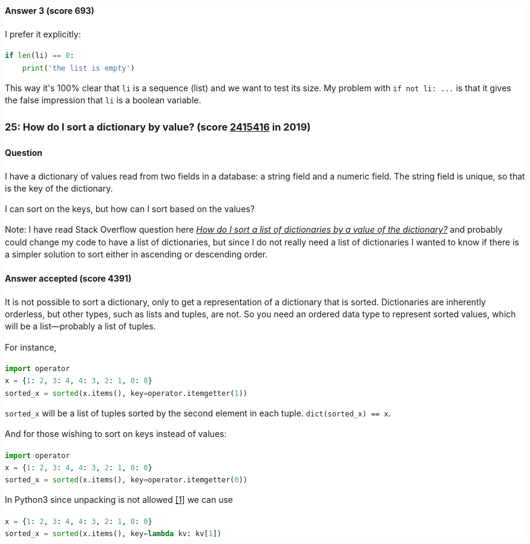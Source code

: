 #### Answer 3 (score 693)
I prefer it explicitly:  

```python
if len(li) == 0:
    print('the list is empty')
```

This way it's 100% clear that `li` is a sequence (list) and we want to test its size. My problem with `if not li: ...` is that it gives the false impression that `li` is a boolean variable.  

</b> </em> </i> </small> </strong> </sub> </sup>

### 25: How do I sort a dictionary by value? (score [2415416](https://stackoverflow.com/q/613183) in 2019)

#### Question
I have a dictionary of values read from two fields in a database: a string field and a numeric field. The string field is unique, so that is the key of the dictionary.  

I can sort on the keys, but how can I sort based on the values?  

Note: I have read Stack Overflow question here <em><a href="https://stackoverflow.com/questions/72899">How do I sort a list of dictionaries by a value of the dictionary?</a></em> and probably could change my code to have a list of dictionaries, but since I do not really need a list of dictionaries I wanted to know if there is a simpler solution to sort either in ascending or descending order.  

#### Answer accepted (score 4391)
It is not possible to sort a dictionary, only to get a representation of a dictionary that is sorted. Dictionaries are inherently orderless, but other types, such as lists and tuples, are not. So you need an ordered data type to represent sorted values, which will be a list—probably a list of tuples.  

For instance,  

```python
import operator
x = {1: 2, 3: 4, 4: 3, 2: 1, 0: 0}
sorted_x = sorted(x.items(), key=operator.itemgetter(1))
```

`sorted_x` will be a list of tuples sorted by the second element in each tuple. `dict(sorted_x) == x`.  

And for those wishing to sort on keys instead of values:  

```python
import operator
x = {1: 2, 3: 4, 4: 3, 2: 1, 0: 0}
sorted_x = sorted(x.items(), key=operator.itemgetter(0))
```

In Python3 since unpacking is not allowed <a href="https://stackoverflow.com/a/15712231/4293057">[1]</a> we can use   

```python
x = {1: 2, 3: 4, 4: 3, 2: 1, 0: 0}
sorted_x = sorted(x.items(), key=lambda kv: kv[1])
```
